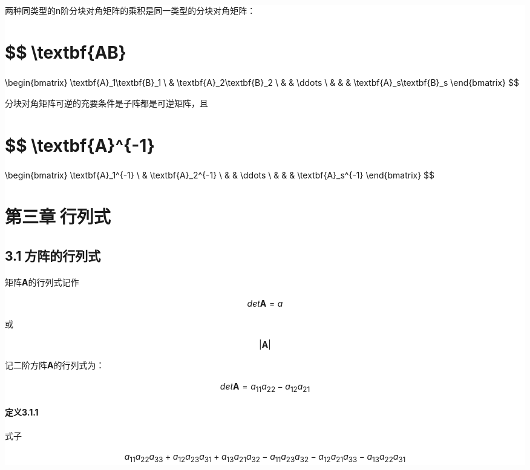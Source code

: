 两种同类型的n阶分块对角矩阵的乘积是同一类型的分块对角矩阵：

$$
\textbf{AB}
=
\begin{bmatrix}
\textbf{A}_1\textbf{B}_1 \\
& \textbf{A}_2\textbf{B}_2 \\
& & \ddots \\
& & & \textbf{A}_s\textbf{B}_s
\end{bmatrix}
$$

分块对角矩阵可逆的充要条件是子阵都是可逆矩阵，且

$$
\textbf{A}^{-1}
=
\begin{bmatrix}
\textbf{A}_1^{-1} \\
& \textbf{A}_2^{-1} \\
& & \ddots \\
& & & \textbf{A}_s^{-1}
\end{bmatrix}
$$

# 第三章 行列式

## 3.1 方阵的行列式

矩阵**A**的行列式记作

$$
det \textbf{A} = a
$$

或

$$
|\textbf{A}|
$$

记二阶方阵**A**的行列式为：

$$
det\textbf{A} = a_{11}a_{22} - a_{12}a_{21}
$$

#### 定义3.1.1

式子

$$
a_{11}a_{22}a_{33}+a_{12}a_{23}a_{31}+a_{13}a_{21}a_{32} 
-a_{11}a_{23}a_{32}-a_{12}a_{21}a_{33}-a_{13}a_{22}a_{31}
$$
